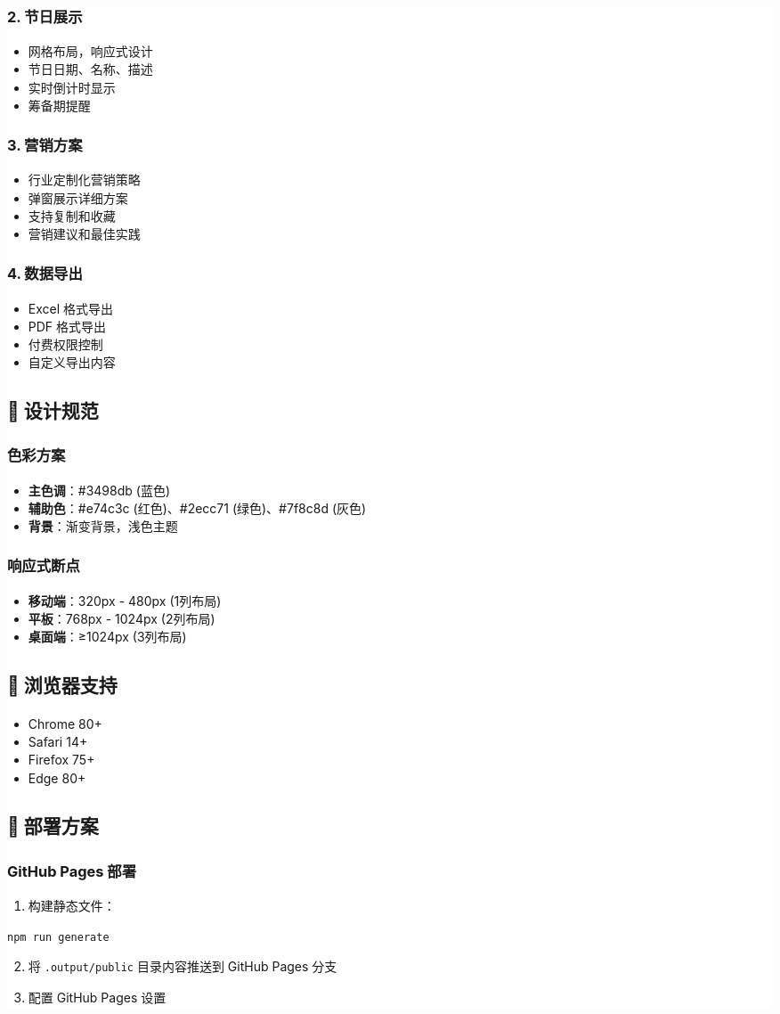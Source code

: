 ### 2. 节日展示
- 网格布局，响应式设计
- 节日日期、名称、描述
- 实时倒计时显示
- 筹备期提醒

### 3. 营销方案
- 行业定制化营销策略
- 弹窗展示详细方案
- 支持复制和收藏
- 营销建议和最佳实践

### 4. 数据导出
- Excel 格式导出
- PDF 格式导出
- 付费权限控制
- 自定义导出内容

## 🎨 设计规范

### 色彩方案
- **主色调**：#3498db (蓝色)
- **辅助色**：#e74c3c (红色)、#2ecc71 (绿色)、#7f8c8d (灰色)
- **背景**：渐变背景，浅色主题

### 响应式断点
- **移动端**：320px - 480px (1列布局)
- **平板**：768px - 1024px (2列布局)
- **桌面端**：≥1024px (3列布局)

## 📱 浏览器支持

- Chrome 80+
- Safari 14+
- Firefox 75+
- Edge 80+

## 🚀 部署方案

### GitHub Pages 部署

1. 构建静态文件：
```bash
npm run generate
```

2. 将 `.output/public` 目录内容推送到 GitHub Pages 分支

3. 配置 GitHub Pages 设置
